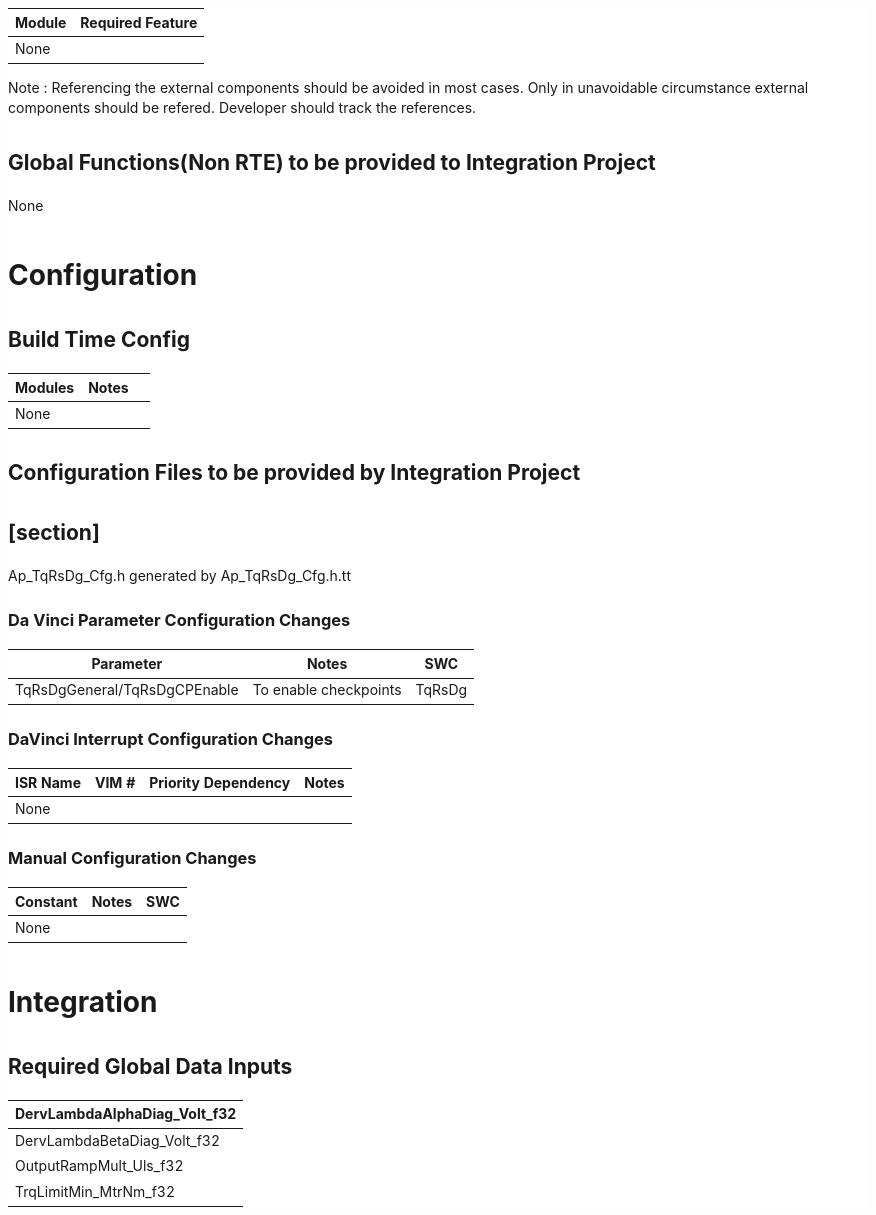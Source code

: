 | Module | Required Feature |
|--------|------------------|
| None   |                  |

Note : Referencing the external components should be avoided in most
cases. Only in unavoidable circumstance external components should be
refered. Developer should track the references.

## Global Functions(Non RTE) to be provided to Integration Project

None

# Configuration

## Build Time Config

| Modules | Notes |     |
|---------|-------|-----|
| None    |       |     |

## Configuration Files to be provided by Integration Project

##  [section]

Ap_TqRsDg_Cfg.h generated by Ap_TqRsDg_Cfg.h.tt

### Da Vinci Parameter Configuration Changes

| Parameter                    | Notes                 | SWC    |
|------------------------------|-----------------------|--------|
| TqRsDgGeneral/TqRsDgCPEnable | To enable checkpoints | TqRsDg |

### DaVinci Interrupt Configuration Changes

| ISR Name | VIM \# | Priority Dependency | Notes |
|----------|--------|---------------------|-------|
| None     |        |                     |       |

### Manual Configuration Changes

| Constant | Notes | SWC |
|----------|-------|-----|
| None     |       |     |

# Integration

## Required Global Data Inputs

| DervLambdaAlphaDiag_Volt_f32 |
|------------------------------|
| DervLambdaBetaDiag_Volt_f32  |
| OutputRampMult_Uls_f32       |
| TrqLimitMin_MtrNm_f32        |
